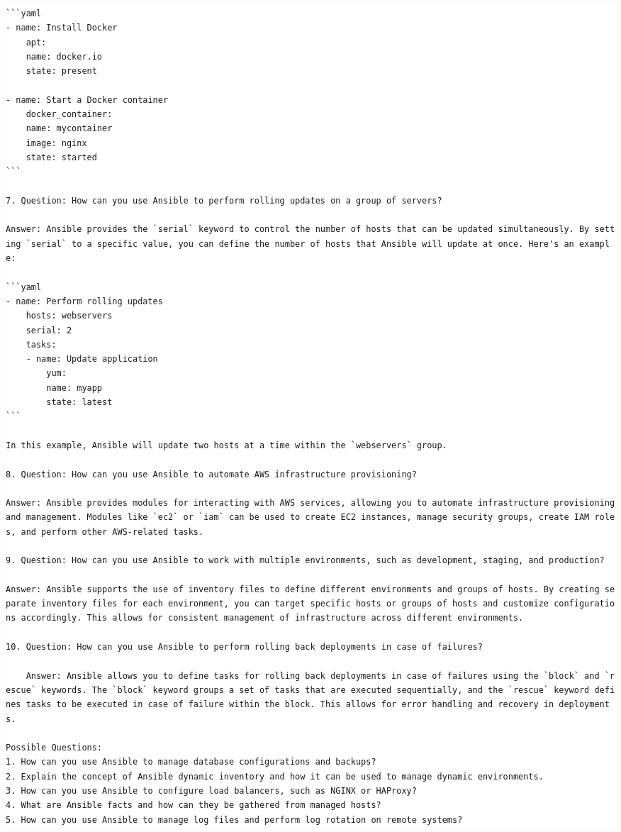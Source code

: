     ```yaml
    - name: Install Docker
        apt:
        name: docker.io
        state: present

    - name: Start a Docker container
        docker_container:
        name: mycontainer
        image: nginx
        state: started
    ```

    7. Question: How can you use Ansible to perform rolling updates on a group of servers?

    Answer: Ansible provides the `serial` keyword to control the number of hosts that can be updated simultaneously. By setting `serial` to a specific value, you can define the number of hosts that Ansible will update at once. Here's an example:

    ```yaml
    - name: Perform rolling updates
        hosts: webservers
        serial: 2
        tasks:
        - name: Update application
            yum:
            name: myapp
            state: latest
    ```

    In this example, Ansible will update two hosts at a time within the `webservers` group.

    8. Question: How can you use Ansible to automate AWS infrastructure provisioning?

    Answer: Ansible provides modules for interacting with AWS services, allowing you to automate infrastructure provisioning and management. Modules like `ec2` or `iam` can be used to create EC2 instances, manage security groups, create IAM roles, and perform other AWS-related tasks.

    9. Question: How can you use Ansible to work with multiple environments, such as development, staging, and production?

    Answer: Ansible supports the use of inventory files to define different environments and groups of hosts. By creating separate inventory files for each environment, you can target specific hosts or groups of hosts and customize configurations accordingly. This allows for consistent management of infrastructure across different environments.

    10. Question: How can you use Ansible to perform rolling back deployments in case of failures?

        Answer: Ansible allows you to define tasks for rolling back deployments in case of failures using the `block` and `rescue` keywords. The `block` keyword groups a set of tasks that are executed sequentially, and the `rescue` keyword defines tasks to be executed in case of failure within the block. This allows for error handling and recovery in deployments.

    Possible Questions:
    1. How can you use Ansible to manage database configurations and backups?
    2. Explain the concept of Ansible dynamic inventory and how it can be used to manage dynamic environments.
    3. How can you use Ansible to configure load balancers, such as NGINX or HAProxy?
    4. What are Ansible facts and how can they be gathered from managed hosts?
    5. How can you use Ansible to manage log files and perform log rotation on remote systems?


